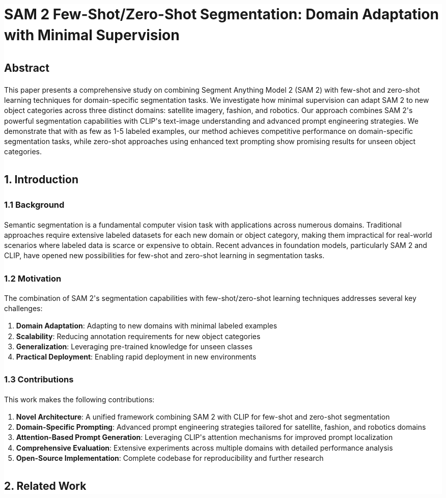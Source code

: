 # SAM 2 Few-Shot/Zero-Shot Segmentation: Domain Adaptation with Minimal Supervision

## Abstract

This paper presents a comprehensive study on combining Segment Anything Model 2 (SAM 2) with few-shot and zero-shot learning techniques for domain-specific segmentation tasks. We investigate how minimal supervision can adapt SAM 2 to new object categories across three distinct domains: satellite imagery, fashion, and robotics. Our approach combines SAM 2's powerful segmentation capabilities with CLIP's text-image understanding and advanced prompt engineering strategies. We demonstrate that with as few as 1-5 labeled examples, our method achieves competitive performance on domain-specific segmentation tasks, while zero-shot approaches using enhanced text prompting show promising results for unseen object categories.

## 1. Introduction

### 1.1 Background

Semantic segmentation is a fundamental computer vision task with applications across numerous domains. Traditional approaches require extensive labeled datasets for each new domain or object category, making them impractical for real-world scenarios where labeled data is scarce or expensive to obtain. Recent advances in foundation models, particularly SAM 2 and CLIP, have opened new possibilities for few-shot and zero-shot learning in segmentation tasks.

### 1.2 Motivation

The combination of SAM 2's segmentation capabilities with few-shot/zero-shot learning techniques addresses several key challenges:

1. **Domain Adaptation**: Adapting to new domains with minimal labeled examples
2. **Scalability**: Reducing annotation requirements for new object categories
3. **Generalization**: Leveraging pre-trained knowledge for unseen classes
4. **Practical Deployment**: Enabling rapid deployment in new environments

### 1.3 Contributions

This work makes the following contributions:

1. **Novel Architecture**: A unified framework combining SAM 2 with CLIP for few-shot and zero-shot segmentation
2. **Domain-Specific Prompting**: Advanced prompt engineering strategies tailored for satellite, fashion, and robotics domains
3. **Attention-Based Prompt Generation**: Leveraging CLIP's attention mechanisms for improved prompt localization
4. **Comprehensive Evaluation**: Extensive experiments across multiple domains with detailed performance analysis
5. **Open-Source Implementation**: Complete codebase for reproducibility and further research

## 2. Related Work
